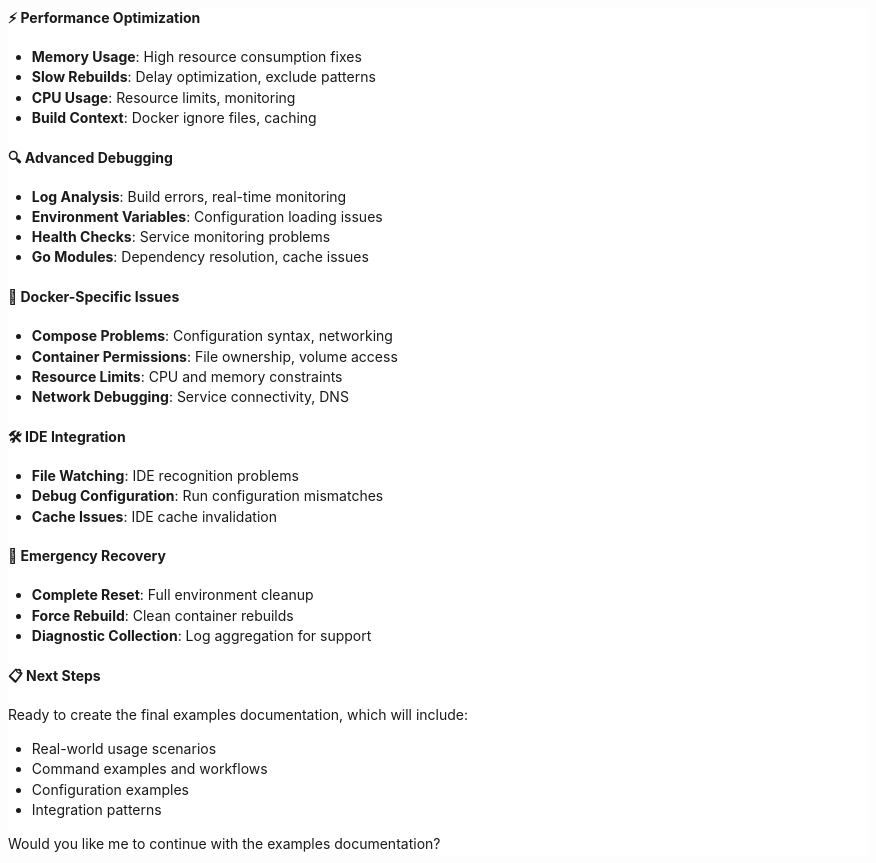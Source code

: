 #### **⚡ Performance Optimization**
- **Memory Usage**: High resource consumption fixes
- **Slow Rebuilds**: Delay optimization, exclude patterns
- **CPU Usage**: Resource limits, monitoring
- **Build Context**: Docker ignore files, caching

#### **🔍 Advanced Debugging**
- **Log Analysis**: Build errors, real-time monitoring
- **Environment Variables**: Configuration loading issues
- **Health Checks**: Service monitoring problems
- **Go Modules**: Dependency resolution, cache issues

#### **🐳 Docker-Specific Issues**
- **Compose Problems**: Configuration syntax, networking
- **Container Permissions**: File ownership, volume access
- **Resource Limits**: CPU and memory constraints
- **Network Debugging**: Service connectivity, DNS

#### **🛠️ IDE Integration**
- **File Watching**: IDE recognition problems
- **Debug Configuration**: Run configuration mismatches
- **Cache Issues**: IDE cache invalidation

#### **🚨 Emergency Recovery**
- **Complete Reset**: Full environment cleanup
- **Force Rebuild**: Clean container rebuilds
- **Diagnostic Collection**: Log aggregation for support

#### **📋 Next Steps**
Ready to create the final examples documentation, which will include:
- Real-world usage scenarios
- Command examples and workflows
- Configuration examples
- Integration patterns

Would you like me to continue with the examples documentation?